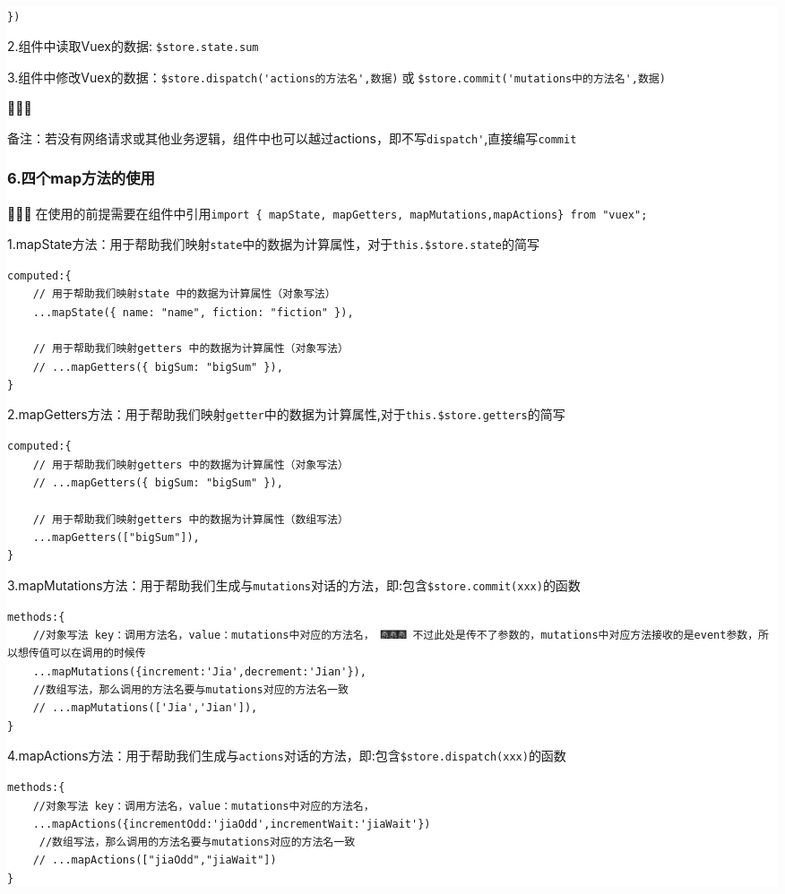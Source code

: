```
})
```

2.组件中读取Vuex的数据: `$store.state.sum`

3.组件中修改Vuex的数据：`$store.dispatch('actions的方法名',数据)` 或 `$store.commit('mutations中的方法名',数据)`

🧨🧨🧨

备注：若没有网络请求或其他业务逻辑，组件中也可以越过actions，即不写`dispatch'`,直接编写`commit`



### 6.四个map方法的使用

🎉🎉🎉 在使用的前提需要在组件中引用`import { mapState, mapGetters, mapMutations,mapActions} from "vuex";`

1.mapState方法：用于帮助我们映射`state`中的数据为计算属性，对于`this.$store.state`的简写

```
computed:{
	// 用于帮助我们映射state 中的数据为计算属性（对象写法）
    ...mapState({ name: "name", fiction: "fiction" }),
    
    // 用于帮助我们映射getters 中的数据为计算属性（对象写法）
    // ...mapGetters({ bigSum: "bigSum" }),
}
```

2.mapGetters方法：用于帮助我们映射`getter`中的数据为计算属性,对于`this.$store.getters`的简写

```
computed:{
	// 用于帮助我们映射getters 中的数据为计算属性（对象写法）
    // ...mapGetters({ bigSum: "bigSum" }),
    
    // 用于帮助我们映射getters 中的数据为计算属性（数组写法）
    ...mapGetters(["bigSum"]),
}
```

3.mapMutations方法：用于帮助我们生成与`mutations`对话的方法，即:包含`$store.commit(xxx)`的函数

```
methods:{
	//对象写法 key：调用方法名，value：mutations中对应的方法名， 🎆🎆🎆 不过此处是传不了参数的，mutations中对应方法接收的是event参数，所以想传值可以在调用的时候传
    ...mapMutations({increment:'Jia',decrement:'Jian'}),
    //数组写法，那么调用的方法名要与mutations对应的方法名一致
    // ...mapMutations(['Jia','Jian']),
}
```

4.mapActions方法：用于帮助我们生成与`actions`对话的方法，即:包含`$store.dispatch(xxx)`的函数

```
methods:{
    //对象写法 key：调用方法名，value：mutations中对应的方法名，
    ...mapActions({incrementOdd:'jiaOdd',incrementWait:'jiaWait'})
     //数组写法，那么调用的方法名要与mutations对应的方法名一致
    // ...mapActions(["jiaOdd","jiaWait"])
}
```
